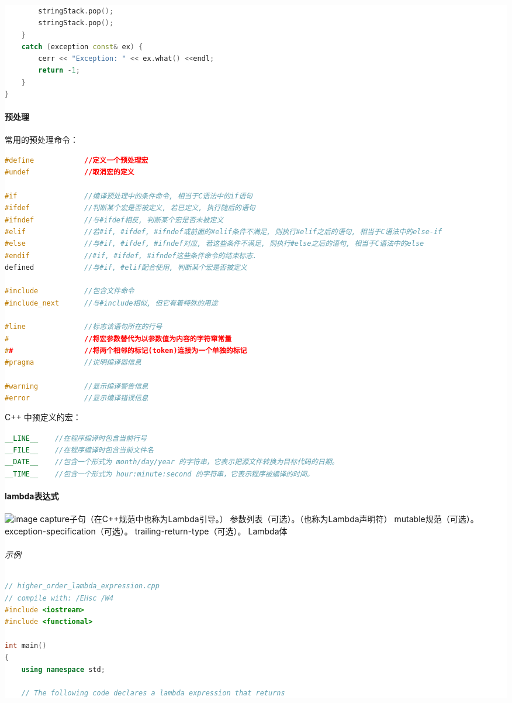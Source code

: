 ```C++
        stringStack.pop(); 
        stringStack.pop(); 
    } 
    catch (exception const& ex) { 
        cerr << "Exception: " << ex.what() <<endl; 
        return -1;
    } 
}
```

#### 预处理
常用的预处理命令：
```C++
#define            //定义一个预处理宏
#undef             //取消宏的定义

#if                //编译预处理中的条件命令, 相当于C语法中的if语句
#ifdef             //判断某个宏是否被定义, 若已定义, 执行随后的语句
#ifndef            //与#ifdef相反, 判断某个宏是否未被定义
#elif              //若#if, #ifdef, #ifndef或前面的#elif条件不满足, 则执行#elif之后的语句, 相当于C语法中的else-if
#else              //与#if, #ifdef, #ifndef对应, 若这些条件不满足, 则执行#else之后的语句, 相当于C语法中的else
#endif             //#if, #ifdef, #ifndef这些条件命令的结束标志.
defined            //与#if, #elif配合使用, 判断某个宏是否被定义

#include           //包含文件命令
#include_next      //与#include相似, 但它有着特殊的用途

#line              //标志该语句所在的行号
#                  //将宏参数替代为以参数值为内容的字符窜常量
##                 //将两个相邻的标记(token)连接为一个单独的标记
#pragma            //说明编译器信息

#warning           //显示编译警告信息
#error             //显示编译错误信息
```
C++ 中预定义的宏：
```C++
__LINE__	//在程序编译时包含当前行号
__FILE__	//在程序编译时包含当前文件名
__DATE__	//包含一个形式为 month/day/year 的字符串，它表示把源文件转换为目标代码的日期。
__TIME__	//包含一个形式为 hour:minute:second 的字符串，它表示程序被编译的时间。
```

#### lambda表达式
![image](https://learn.microsoft.com/zh-cn/cpp/cpp/media/lambdaexpsyntax.png?view=msvc-170)
capture子句（在C++规范中也称为Lambda引导。）
参数列表（可选）。（也称为Lambda声明符）
mutable规范（可选）。
exception-specification（可选）。
trailing-return-type（可选）。
Lambda体
###### 示例
```C++
// higher_order_lambda_expression.cpp
// compile with: /EHsc /W4
#include <iostream>
#include <functional>

int main()
{
    using namespace std;

    // The following code declares a lambda expression that returns
```